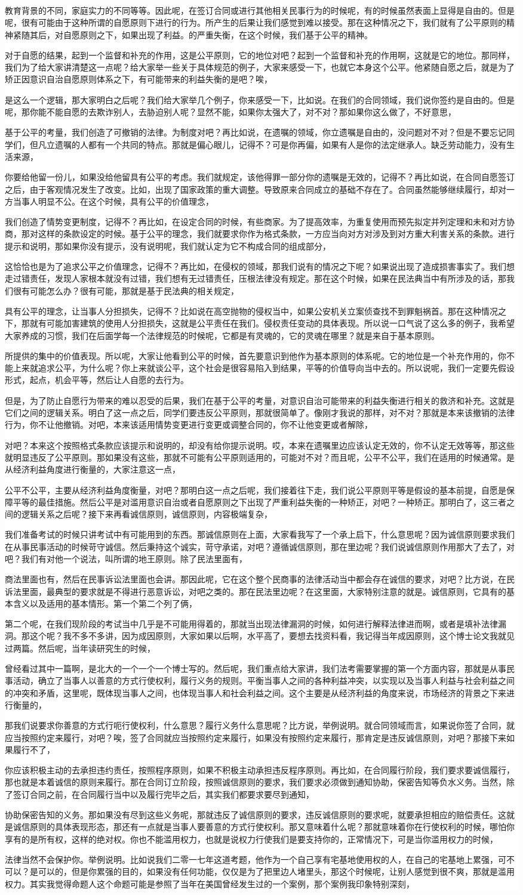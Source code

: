 教育背景的不同，家庭实力的不同等等。因此呢，在签订合同或进行其他相关民事行为的时候呢，有的时候虽然表面上显得是自由的。但是呢，很有可能由于这种所谓的自愿原则下进行的行为。所产生的后果让我们感觉到难以接受。那在这种情况之下，我们就有了公平原则的精神紧随其后，对自愿原则之下，如果出现了利益。的严重失衡，在这个时候，我们基于公平的精神。

对于自愿的结果，起到一个监督和补充的作用，这是公平原则，它的地位对吧？起到一个监督和补充的作用啊，这就是它的地位。那同样，我们为了给大家讲清楚这一点呢？给大家举一些关于具体规范的例子，大家来感受一下，也就它本身这个公平。他紧随自愿之后，就是为了矫正因意识自治自愿原则体系之下，有可能带来的利益失衡的是吧？唉，

是这么一个逻辑，那大家明白之后呢？我们给大家举几个例子，你来感受一下，比如说。在我们的合同领域，我们说你签约是自由的。但是呢，那你能不能自愿的去欺诈别人，去胁迫别人呢？显然不能，如果你太强大了，对不对？那如果你这么做了，不好意思，

基于公平的考量，我们创造了可撤销的法律。为制度对吧？再比如说，在遗嘱的领域，你立遗嘱是自由的，没问题对不对？但是不要忘记同学们，但凡立遗嘱的人都有一个共同的特点。那就是偏心眼儿，记得不？可是你再偏，如果有人是你的法定继承人。缺乏劳动能力，没有生活来源，

你要给他留一份儿，如果没给他留具有公平的考虑。我们就规定，该他得罪一部分你的遗嘱是无效的，记得不？再比如说，在合同自愿签订之后，由于客观情况发生了改变。比如，出现了国家政策的重大调整。导致原来合同成立的基础不存在了。合同虽然能够继续履行，却对一方当事人明显不公。在这个时候，具有公平的价值理念，

我们创造了情势变更制度，记得不？再比如，在设定合同的时候，有些商家。为了提高效率，为重复使用而预先拟定并列定理和未和对方协商，那对这样的条款设定的时候。基于公平的理念，我们就要求你作为格式条款，一方应当向对方对涉及到对方重大利害关系的条款。进行提示和说明，那如果你没有提示，没有说明呢，我们就认定为它不构成合同的组成部分，

这恰恰也是为了追求公平之价值理念，记得不？再比如，在侵权的领域，那我们说有的情况之下呢？如果说出现了造成损害事实了。我们想走过错责任，发现人家根本就没有过错，我们想有无过错责任，压根法律没有规定。那在这个时候，如果在民法典当中有所涉及的话，那我们很有可能怎么办？很有可能，那就是基于民法典的相关规定，

具有公平的理念，让当事人分担损失，记得不？比如说在高空抛物的侵权当中，如果公安机关立案侦查找不到罪魁祸首。那在这种情况之下，那就有可能加害建筑的使用人分担损失，这就是公平责任在我们。侵权责任变动的具体表现。所以说一口气说了这么多的例子，我希望大家养成的习惯，我们在后面学每一个法律规范的时候呢，它都是有灵魂的，它的灵魂在哪里？就是来自于基本原则。

所提供的集中的价值表现。所以呢，大家让他看到公平的时候，首先要意识到他作为基本原则的体系呢。它的地位是一个补充作用的，你不能上来就追求公平，为什么呢？你上来就谈公平，这个社会是很容易陷入到结果，平等的价值导向当中去的。所以说呢，我们一定要先假设形式，起点，机会平等，然后让人自愿的去行为。

但是，为了防止自愿行为带来的难以忍受的后果，我们在基于公平的考量，对意识自治可能带来的利益失衡进行相关的救济和补充。这就是它们之间的逻辑关系。明白了这一点之后，同学们要违反公平原则，那就很简单了。像刚才我说的那样，对不对？那就是本来该撤销的法律行为，你不让他撤销。对吧，本来该适用情势变更进行变更或调整合同的，你不让他变更或者解除，

对吧？本来这个按照格式条款应该提示和说明的，却没有给你提示说明。哎，本来在遗嘱里边应该认定无效的，你不认定无效等等，那这些就明显违反了公平原则。那如果没有这些，那就不可能有公平原则适用的，可能对不对？而且呢，公平不公平，我们在适用的时候通常。是从经济利益角度进行衡量的，大家注意这一点，

公平不公平，主要从经济利益角度衡量，对吧？那明白这一点之后呢，我们接着往下走，我们说公平原则平等是假设的基本前提，自愿是保障平等的最佳措施。然后公平是对滥用意识自治或者自愿原则之下出现了严重利益失衡的一种矫正，对吧？一种矫正。那明白了，这三者之间的逻辑关系之后呢？接下来再看诚信原则，诚信原则，内容极端复杂，

我们准备考试的时候只讲考试中有可能用到的东西。那诚信原则在上面，大家看我写了一个承上启下，什么意思呢？因为诚信原则要求我们在从事民事活动的时候苛守诚信。然后秉持这个诚实，苛守承诺，对吧？遵循诚信原则，那在里边呢？我们说诚信原则作用那大了去了，对吧？我们有对他一个说法，叫所谓的地王原则。除了民法里面有，

商法里面也有，然后在民事诉讼法里面也会讲。那因此呢，它在这个整个民商事的法律活动当中都会存在诚信的要求，对吧？比方说，在民诉法里面，最典型的要求就是不得进行恶意诉讼，对吧之类的。那在民法里边呢？在这里面，大家特别注意的就是。诚信原则，它具有的基本含义以及适用的基本情形。第一个第二个列了俩，

第二个呢，在我们现阶段的考试当中几乎是不可能用得着的，那就当出现法律漏洞的时候，如何进行解释法律进而啊，或者是填补法律漏洞。那这个呢？我不多不多讲，因为成因原则，大家如果以后啊，水平高了，要想去找资料看，我记得当年成因原则，这个博士论文我就见过两篇。然后呢，当年读研究生的时候，

曾经看过其中一篇啊，是北大的一个一个一个博士写的。然后呢，我们重点给大家讲，我们法考需要掌握的第一个方面内容，那就是从事民事活动，确立了当事人以善意的方式行使权利，履行义务的规则。平衡当事人之间的各种利益冲突，以实现以及当事人利益与社会利益之间的冲突和矛盾，这里呢，既体现当事人之间，也体现当事人和社会利益之间。这个主要是从经济利益的角度来说，市场经济的背景之下来进行衡量的，

那我们说要求你善意的方式行呃行使权利，什么意思？履行义务什么意思呢？比方说，举例说明。就合同领域而言，如果说你签了合同，就应当按照约定来履行，对吧？唉，签了合同就应当按照约定来履行，如果没有按照约定来履行，那肯定是违反诚信原则，对吧？那接下来如果履行不了，

你应该积极主动的去承担违约责任，按照程序原则，如果不积极主动承担违反程序原则。再比如，在合同履行阶段，我们要求要诚信履行，那也就是本着诚信的原则来履行。那在合同订立阶段，按照诚信原则的要求，我们要求必须做到通知协助，保密告知等负水义务。当然，除了签订合同之前，在合同履行当中以及履行完毕之后，其实我们都要求要尽到通知，

协助保密告知的义务。那如果没有尽到这些义务呢，那就违反了诚信原则的要求，违反诚信原则的要求呢，就要承担相应的赔偿责任。这就是诚信原则的具体表现形态，那还有一点就是当事人要善意的方式行使权利。那又意味着什么呢？那就意味着你在行使权利的时候，哪怕你享有的是所有权，这样的绝对权。你也不能滥用权力，也就是说权力行使我们是要支持你的，正常情况下，可是当你滥用权力的时候，

法律当然不会保护你。举例说明。比如说我们二零一七年这道考题，他作为一个自己享有宅基地使用权的人，在自己的宅基地上累强，可不可以？是可以的，但是你累强的目的，如果没有任何功能，仅仅是为了把里边人堵里头，那这个时候呢，让别人感觉到很不爽，那就是滥用权力。其实我觉得命题人这个命题可能是参照了当年在美国曾经发生过的一个案例，那个案例我印象特别深刻，
